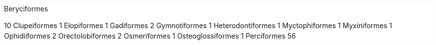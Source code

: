 Beryciformes
</TD> <TD align="right">  
10
</TD> </TR>
  <TR> <TD align="right"> 
Clupeiformes
</TD> <TD align="right">   
1
</TD> </TR>
  <TR> <TD align="right"> 
Elopiformes
</TD> <TD align="right">   
1
</TD> </TR>
  <TR> <TD align="right"> 
Gadiformes
</TD> <TD align="right">   
2
</TD> </TR>
  <TR> <TD align="right"> 
Gymnotiformes
</TD> <TD align="right">   
1
</TD> </TR>
  <TR> <TD align="right"> 
Heterodontiformes
</TD> <TD align="right">   
1
</TD> </TR>
  <TR> <TD align="right"> 
Myctophiformes
</TD> <TD align="right">   
1
</TD> </TR>
  <TR> <TD align="right"> 
Myxiniformes
</TD> <TD align="right">   
1
</TD> </TR>
  <TR> <TD align="right"> 
Ophidiiformes
</TD> <TD align="right">   
2
</TD> </TR>
  <TR> <TD align="right"> 
Orectolobiformes
</TD> <TD align="right">   
2
</TD> </TR>
  <TR> <TD align="right"> 
Osmeriformes
</TD> <TD align="right">   
1
</TD> </TR>
  <TR> <TD align="right"> 
Osteoglossiformes
</TD> <TD align="right">   
1
</TD> </TR>
  <TR> <TD align="right"> 
Perciformes
</TD> <TD align="right">  
56
</TD> </TR>